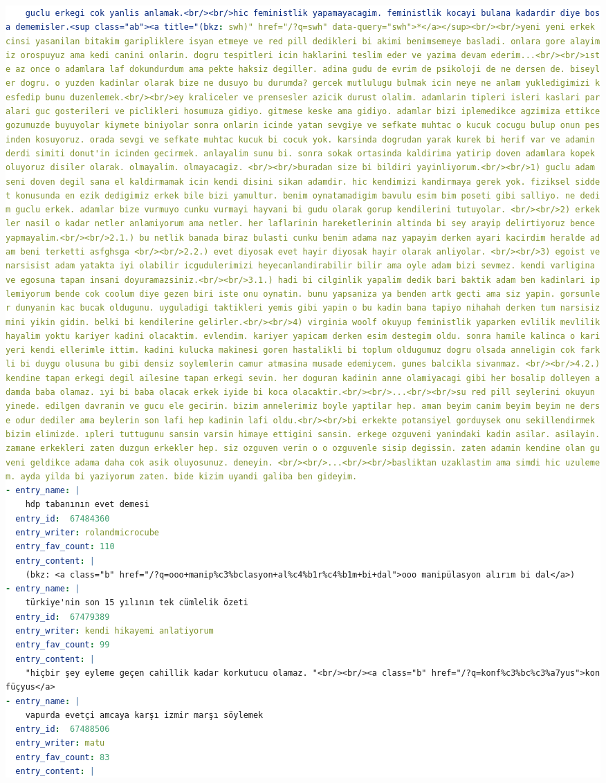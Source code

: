 ```yaml
    guclu erkegi cok yanlis anlamak.<br/><br/>hic feministlik yapamayacagim. feministlik kocayi bulana kadardir diye bosa dememisler.<sup class="ab"><a title="(bkz: swh)" href="/?q=swh" data-query="swh">*</a></sup><br/><br/>yeni yeni erkek cinsi yasanilan bitakim garipliklere isyan etmeye ve red pill dedikleri bi akimi benimsemeye basladi. onlara gore alayimiz orospuyuz ama kedi canini onlarin. dogru tespitleri icin haklarini teslim eder ve yazima devam ederim...<br/><br/>ıste az once o adamlara laf dokundurdum ama pekte haksiz degiller. adina gudu de evrim de psikoloji de ne dersen de. biseyler dogru. o yuzden kadinlar olarak bize ne dusuyo bu durumda? gercek mutlulugu bulmak icin neye ne anlam yukledigimizi kesfedip bunu duzenlemek.<br/><br/>ey kraliceler ve prensesler azicik durust olalim. adamlarin tipleri isleri kaslari paralari guc gosterileri ve piclikleri hosumuza gidiyo. gitmese keske ama gidiyo. adamlar bizi iplemedikce agzimiza ettikce gozumuzde buyuyolar kiymete biniyolar sonra onlarin icinde yatan sevgiye ve sefkate muhtac o kucuk cocugu bulup onun pesinden kosuyoruz. orada sevgi ve sefkate muhtac kucuk bi cocuk yok. karsinda dogrudan yarak kurek bi herif var ve adamin derdi simiti donut'in icinden gecirmek. anlayalim sunu bi. sonra sokak ortasinda kaldirima yatirip doven adamlara kopek oluyoruz disiler olarak. olmayalim. olmayacagiz. <br/><br/>buradan size bi bildiri yayinliyorum.<br/><br/>1) guclu adam seni doven degil sana el kaldirmamak icin kendi disini sikan adamdir. hic kendimizi kandirmaya gerek yok. fiziksel siddet konusunda en ezik dedigimiz erkek bile bizi yamultur. benim oynatamadigim bavulu esim bim poseti gibi salliyo. ne dedim guclu erkek. adamlar bize vurmuyo cunku vurmayi hayvani bi gudu olarak gorup kendilerini tutuyolar. <br/><br/>2) erkekler nasil o kadar netler anlamiyorum ama netler. her laflarinin hareketlerinin altinda bi sey arayip delirtiyoruz bence yapmayalim.<br/><br/>2.1.) bu netlik banada biraz bulasti cunku benim adama naz yapayim derken ayari kacirdim heralde adam beni terketti asfghsga <br/><br/>2.2.) evet diyosak evet hayir diyosak hayir olarak anliyolar. <br/><br/>3) egoist ve narsisist adam yatakta iyi olabilir icgudulerimizi heyecanlandirabilir bilir ama oyle adam bizi sevmez. kendi varligina ve egosuna tapan insani doyuramazsiniz.<br/><br/>3.1.) hadi bi cilginlik yapalim dedik bari baktik adam ben kadinlari iplemiyorum bende cok coolum diye gezen biri iste onu oynatin. bunu yapsaniza ya benden artk gecti ama siz yapin. gorsunler dunyanin kac bucak oldugunu. uyguladigi taktikleri yemis gibi yapin o bu kadin bana tapiyo nihahah derken tum narsisizmini yikin gidin. belki bi kendilerine gelirler.<br/><br/>4) virginia woolf okuyup feministlik yaparken evlilik mevlilik hayalim yoktu kariyer kadini olacaktim. evlendim. kariyer yapicam derken esim destegim oldu. sonra hamile kalinca o kariyeri kendi ellerimle ittim. kadini kulucka makinesi goren hastalikli bi toplum oldugumuz dogru olsada anneligin cok farkli bi duygu olusuna bu gibi densiz soylemlerin camur atmasina musade edemiycem. gunes balcikla sivanmaz. <br/><br/>4.2.) kendine tapan erkegi degil ailesine tapan erkegi sevin. her doguran kadinin anne olamiyacagi gibi her bosalip dolleyen adamda baba olamaz. ıyi bi baba olacak erkek iyide bi koca olacaktir.<br/><br/>...<br/><br/>su red pill seylerini okuyun yinede. edilgen davranin ve gucu ele gecirin. bizim annelerimiz boyle yaptilar hep. aman beyim canim beyim beyim ne derse odur dediler ama beylerin son lafi hep kadinin lafi oldu.<br/><br/>bi erkekte potansiyel gorduysek onu sekillendirmek bizim elimizde. ıpleri tuttugunu sansin varsin himaye ettigini sansin. erkege ozguveni yanindaki kadin asilar. asilayin. zamane erkekleri zaten duzgun erkekler hep. siz ozguven verin o o ozguvenle sisip degissin. zaten adamin kendine olan guveni geldikce adama daha cok asik oluyosunuz. deneyin. <br/><br/>...<br/><br/>basliktan uzaklastim ama simdi hic uzulemem. ayda yilda bi yaziyorum zaten. bide kizim uyandi galiba ben gideyim.
- entry_name: |
    hdp tabanının evet demesi
  entry_id:  67484360
  entry_writer: rolandmicrocube
  entry_fav_count: 110
  entry_content: |
    (bkz: <a class="b" href="/?q=ooo+manip%c3%bclasyon+al%c4%b1r%c4%b1m+bi+dal">ooo manipülasyon alırım bi dal</a>)
- entry_name: |
    türkiye'nin son 15 yılının tek cümlelik özeti
  entry_id:  67479389
  entry_writer: kendi hikayemi anlatiyorum
  entry_fav_count: 99
  entry_content: |
    "hiçbir şey eyleme geçen cahillik kadar korkutucu olamaz. "<br/><br/><a class="b" href="/?q=konf%c3%bc%c3%a7yus">konfüçyus</a>
- entry_name: |
    vapurda evetçi amcaya karşı izmir marşı söylemek
  entry_id:  67488506
  entry_writer: matu
  entry_fav_count: 83
  entry_content: |
```